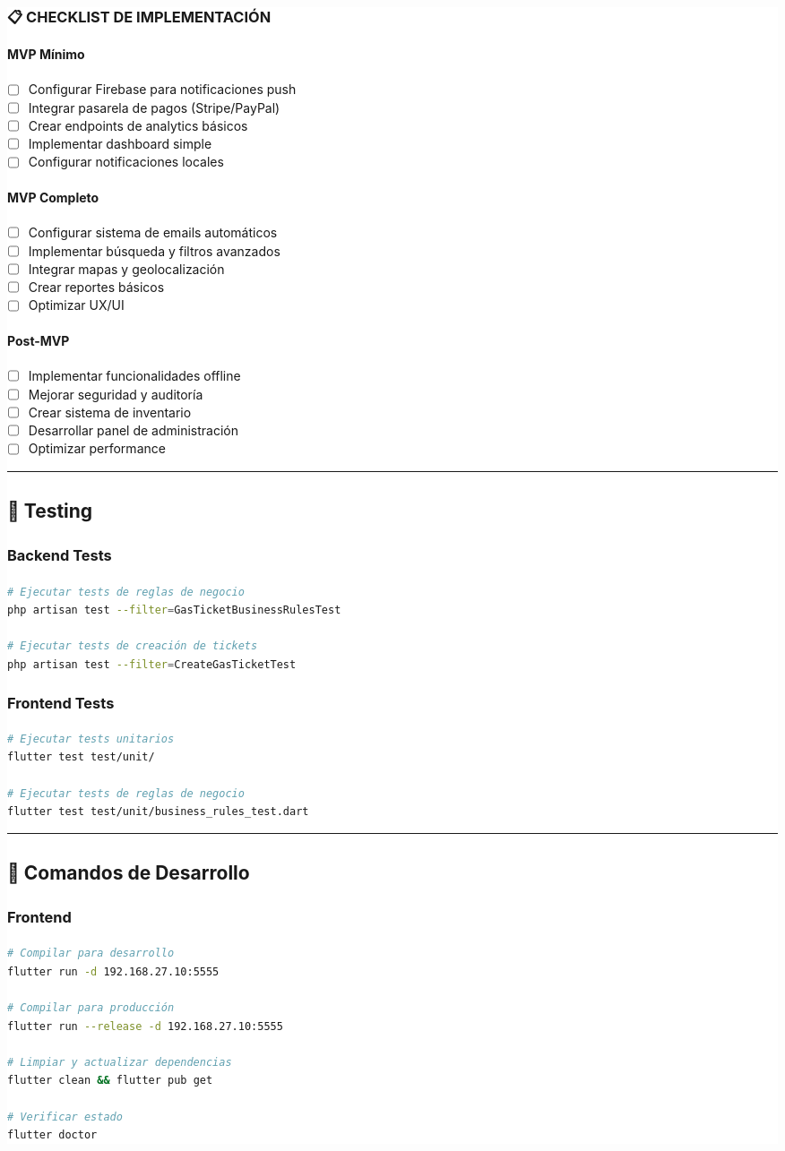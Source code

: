 ### 📋 **CHECKLIST DE IMPLEMENTACIÓN**

#### **MVP Mínimo**
- [ ] Configurar Firebase para notificaciones push
- [ ] Integrar pasarela de pagos (Stripe/PayPal)
- [ ] Crear endpoints de analytics básicos
- [ ] Implementar dashboard simple
- [ ] Configurar notificaciones locales

#### **MVP Completo**
- [ ] Configurar sistema de emails automáticos
- [ ] Implementar búsqueda y filtros avanzados
- [ ] Integrar mapas y geolocalización
- [ ] Crear reportes básicos
- [ ] Optimizar UX/UI

#### **Post-MVP**
- [ ] Implementar funcionalidades offline
- [ ] Mejorar seguridad y auditoría
- [ ] Crear sistema de inventario
- [ ] Desarrollar panel de administración
- [ ] Optimizar performance

---

## 🧪 Testing

### Backend Tests
```bash
# Ejecutar tests de reglas de negocio
php artisan test --filter=GasTicketBusinessRulesTest

# Ejecutar tests de creación de tickets
php artisan test --filter=CreateGasTicketTest
```

### Frontend Tests
```bash
# Ejecutar tests unitarios
flutter test test/unit/

# Ejecutar tests de reglas de negocio
flutter test test/unit/business_rules_test.dart
```

---

## 🚀 Comandos de Desarrollo

### Frontend
```bash
# Compilar para desarrollo
flutter run -d 192.168.27.10:5555

# Compilar para producción
flutter run --release -d 192.168.27.10:5555

# Limpiar y actualizar dependencias
flutter clean && flutter pub get

# Verificar estado
flutter doctor
```